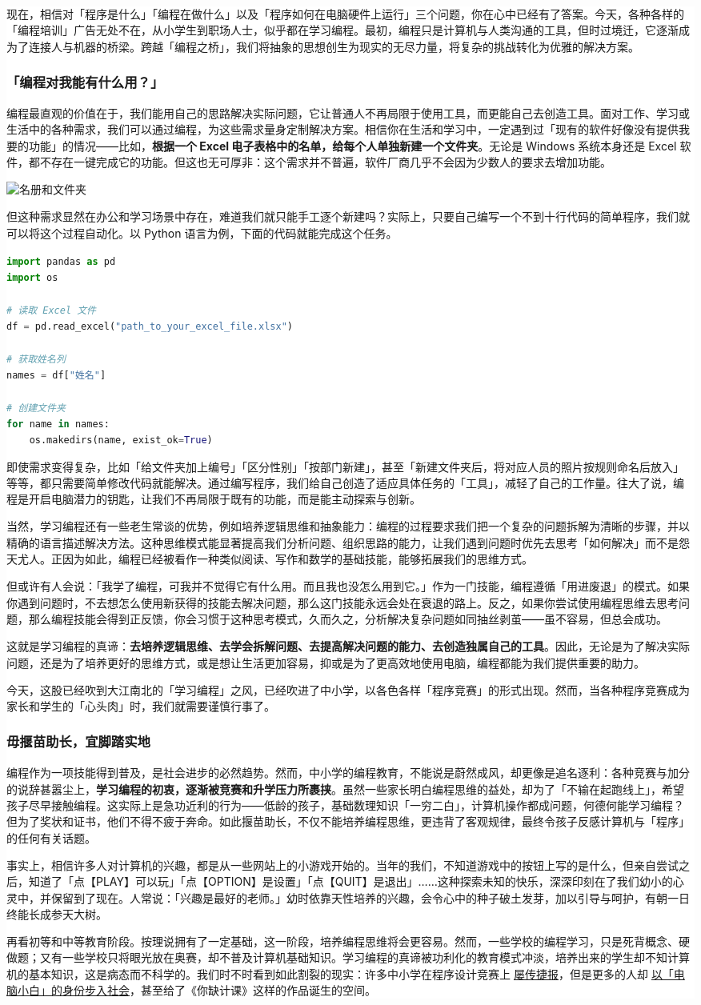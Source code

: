 现在，相信对「程序是什么」「编程在做什么」以及「程序如何在电脑硬件上运行」三个问题，你在心中已经有了答案。今天，各种各样的「编程培训」广告无处不在，从小学生到职场人士，似乎都在学习编程。最初，编程只是计算机与人类沟通的工具，但时过境迁，它逐渐成为了连接人与机器的桥梁。跨越「编程之桥」，我们将抽象的思想创生为现实的无尽力量，将复杂的挑战转化为优雅的解决方案。

### 「编程对我能有什么用？」

编程最直观的价值在于，我们能用自己的思路解决实际问题，它让普通人不再局限于使用工具，而更能自己去创造工具。面对工作、学习或生活中的各种需求，我们可以通过编程，为这些需求量身定制解决方案。相信你在生活和学习中，一定遇到过「现有的软件好像没有提供我要的功能」的情况——比如，**根据一个 Excel 电子表格中的名单，给每个人单独新建一个文件夹**。无论是 Windows 系统本身还是 Excel 软件，都不存在一键完成它的功能。但这也无可厚非：这个需求并不普遍，软件厂商几乎不会因为少数人的要求去增加功能。

![名册和文件夹](program-and-arch/Sheet_and_folders.png#center)

但这种需求显然在办公和学习场景中存在，难道我们就只能手工逐个新建吗？实际上，只要自己编写一个不到十行代码的简单程序，我们就可以将这个过程自动化。以 Python 语言为例，下面的代码就能完成这个任务。

```Python
import pandas as pd
import os

# 读取 Excel 文件
df = pd.read_excel("path_to_your_excel_file.xlsx")

# 获取姓名列
names = df["姓名"]

# 创建文件夹
for name in names:
    os.makedirs(name, exist_ok=True)
```

即使需求变得复杂，比如「给文件夹加上编号」「区分性别」「按部门新建」，甚至「新建文件夹后，将对应人员的照片按规则命名后放入」等等，都只需要简单修改代码就能解决。通过编写程序，我们给自己创造了适应具体任务的「工具」，减轻了自己的工作量。往大了说，编程是开启电脑潜力的钥匙，让我们不再局限于既有的功能，而是能主动探索与创新。

当然，学习编程还有一些老生常谈的优势，例如培养逻辑思维和抽象能力：编程的过程要求我们把一个复杂的问题拆解为清晰的步骤，并以精确的语言描述解决方法。这种思维模式能显著提高我们分析问题、组织思路的能力，让我们遇到问题时优先去思考「如何解决」而不是怨天尤人。正因为如此，编程已经被看作一种类似阅读、写作和数学的基础技能，能够拓展我们的思维方式。

但或许有人会说：「我学了编程，可我并不觉得它有什么用。而且我也没怎么用到它。」作为一门技能，编程遵循「用进废退」的模式。如果你遇到问题时，不去想怎么使用新获得的技能去解决问题，那么这门技能永远会处在衰退的路上。反之，如果你尝试使用编程思维去思考问题，那么编程技能会得到正反馈，你会习惯于这种思考模式，久而久之，分析解决复杂问题如同抽丝剥茧——虽不容易，但总会成功。

这就是学习编程的真谛：**去培养逻辑思维、去学会拆解问题、去提高解决问题的能力、去创造独属自己的工具**。因此，无论是为了解决实际问题，还是为了培养更好的思维方式，或是想让生活更加容易，抑或是为了更高效地使用电脑，编程都能为我们提供重要的助力。

今天，这股已经吹到大江南北的「学习编程」之风，已经吹进了中小学，以各色各样「程序竞赛」的形式出现。然而，当各种程序竞赛成为家长和学生的「心头肉」时，我们就需要谨慎行事了。

### 毋揠苗助长，宜脚踏实地

编程作为一项技能得到普及，是社会进步的必然趋势。然而，中小学的编程教育，不能说是蔚然成风，却更像是追名逐利：各种竞赛与加分的说辞甚嚣尘上，**学习编程的初衷，逐渐被竞赛和升学压力所裹挟**。虽然一些家长明白编程思维的益处，却为了「不输在起跑线上」，希望孩子尽早接触编程。这实际上是急功近利的行为——低龄的孩子，基础数理知识「一穷二白」，计算机操作都成问题，何德何能学习编程？但为了奖状和证书，他们不得不疲于奔命。如此揠苗助长，不仅不能培养编程思维，更违背了客观规律，最终令孩子反感计算机与「程序」的任何有关话题。

事实上，相信许多人对计算机的兴趣，都是从一些网站上的小游戏开始的。当年的我们，不知道游戏中的按钮上写的是什么，但亲自尝试之后，知道了「点【PLAY】可以玩」「点【OPTION】是设置」「点【QUIT】是退出」……这种探索未知的快乐，深深印刻在了我们幼小的心灵中，并保留到了现在。人常说：「兴趣是最好的老师。」幼时依靠天性培养的兴趣，会令心中的种子破土发芽，加以引导与呵护，有朝一日终能长成参天大树。

再看初等和中等教育阶段。按理说拥有了一定基础，这一阶段，培养编程思维将会更容易。然而，一些学校的编程学习，只是死背概念、硬做题；又有一些学校只将眼光放在奥赛，却不普及计算机基础知识。学习编程的真谛被功利化的教育模式冲淡，培养出来的学生却不知计算机的基本知识，这是病态而不科学的。我们时不时看到如此割裂的现实：许多中小学在程序设计竞赛上 [屡传捷报](https://mp.weixin.qq.com/s/nPKz4yp-FukIFLEFHAQmtw)，但是更多的人却 [以「电脑小白」的身份步入社会](https://www.bilibili.com/video/BV11w4m1y7kA/)，甚至给了《你缺计课》这样的作品诞生的空间。


[^1]: GCC（全称「GNU Compiler Collection」，译作「GNU 编译器套装」）包含一系列针对多种语言的编译器，如 C、C++、Objective-C 等。
[^2]: 之所以叫「CPython」是因为它是用 C 语言写的。这也提醒了我们，一种编程语言的编译器或解释器并不一定要用这种语言自身来编写。
[^3]: 「RISC」是「Reduced Instruction Set Computer」（精简指令集电脑）的缩写。
[^rosetta2]: 为什么有「2」呢？其实苹果电脑在本世纪初还经历过一次指令集转换：从一种名为「PowerPC」的指令集迁移到 x86-64。当时苹果也推出了一款转译器，称为「Rosetta」。顺带一提，Rosetta 一名来源于古埃及的罗塞塔石碑，其上刻有同一段内容的三种不同语言版本。它的出土让考古学家得以解读已经失传千年的古埃及象形文字。
[^armpc]: 这些电脑通常使用高通的处理器。